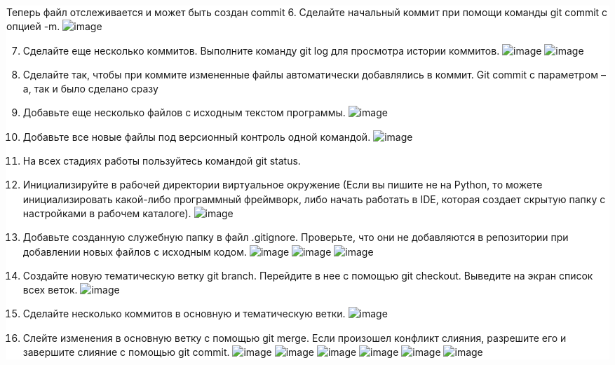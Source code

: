 Теперь файл отслеживается и может быть создан commit
6.	Сделайте начальный коммит при помощи команды git commit с опцией -m.
 ![image](https://user-images.githubusercontent.com/58771506/135314001-7e1a7cc1-0086-4e50-baa5-2711407902d7.png)

7.	Сделайте еще несколько коммитов. Выполните команду git log для просмотра истории коммитов.
 ![image](https://user-images.githubusercontent.com/58771506/135314014-0c8d327d-7f2c-4a36-981e-24bd13108ee0.png)
![image](https://user-images.githubusercontent.com/58771506/135314039-dfd48bd0-fe38-4cd0-9ec1-7dfa1637bed3.png)

 
8.	Сделайте так, чтобы при коммите измененные файлы автоматически добавлялись в коммит.
Git commit с параметром –a, так и было сделано сразу
9.	Добавьте еще несколько файлов с исходным текстом программы.
 ![image](https://user-images.githubusercontent.com/58771506/135314045-a2cbad4e-4299-4aff-a484-100b8c7ab0e7.png)

10.	Добавьте все новые файлы под версионный контроль одной командой.
![image](https://user-images.githubusercontent.com/58771506/135314286-0ea38378-efaf-4bd0-9934-2cc053cfdf7d.png)

 
11.	На всех стадиях работы пользуйтесь командой git status.
12.	Инициализируйте в рабочей директории виртуальное окружение (Если вы пишите не на Python, то можете инициализировать какой-либо программный фреймворк, либо начать работать в IDE, которая создает скрытую папку с настройками в рабочем каталоге).
 ![image](https://user-images.githubusercontent.com/58771506/135314299-254a3677-cc7a-4c22-b029-1c952428384c.png)

13.	Добавьте созданную служебную папку в файл .gitignore. Проверьте, что они не добавляются в репозитории при добавлении новых файлов с исходным кодом.
 ![image](https://user-images.githubusercontent.com/58771506/135314308-9e504249-4853-421e-bda3-3e1d1287732e.png)
![image](https://user-images.githubusercontent.com/58771506/135314318-7be0ccb9-159c-49b4-8bd5-db796d6ec830.png)
![image](https://user-images.githubusercontent.com/58771506/135314325-bd1d425c-2323-4fe0-8e1e-17c9db648b5c.png)

 
 
14.	Создайте новую тематическую ветку git branch. Перейдите в нее с помощью git checkout. Выведите на экран список всех веток.
 ![image](https://user-images.githubusercontent.com/58771506/135314338-812ede0c-f8a1-4d6c-9681-96e7194aa988.png)

15.	Сделайте несколько коммитов в основную и тематическую ветки.
 ![image](https://user-images.githubusercontent.com/58771506/135314366-7d27a239-27ab-4055-9382-7c8bb23893e5.png)

16.	Слейте изменения в основную ветку с помощью git merge. Если произошел конфликт слияния, разрешите его и завершите слияние с помощью git commit.
 ![image](https://user-images.githubusercontent.com/58771506/135314390-ea052bb5-7172-489f-911f-2e5886896634.png)
![image](https://user-images.githubusercontent.com/58771506/135314401-c3bc165f-f409-4dbc-bba3-cd6c7e89ee80.png)
![image](https://user-images.githubusercontent.com/58771506/135314413-7ac13873-d886-4c8d-a621-b58173045b6b.png)
![image](https://user-images.githubusercontent.com/58771506/135314428-c33290b2-8870-4950-8965-a7517cfd8fab.png)
![image](https://user-images.githubusercontent.com/58771506/135314443-79ff9fc3-99da-40b9-ac25-da6d657f8dee.png)
![image](https://user-images.githubusercontent.com/58771506/135314505-42d5e28a-e00b-4af1-bf30-13ed110c7de5.png)
 